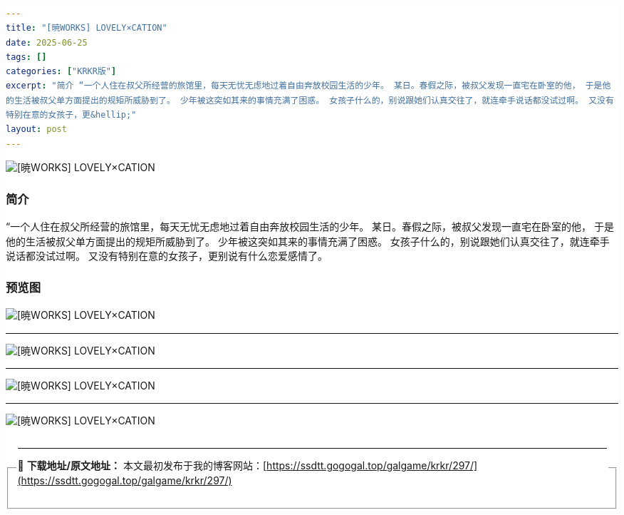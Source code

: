```yaml
---
title: "[暁WORKS] LOVELY×CATION"
date: 2025-06-25
tags: []
categories: ["KRKR版"]
excerpt: "简介 “一个人住在叔父所经营的旅馆里，每天无忧无虑地过着自由奔放校园生活的少年。 某日。春假之际，被叔父发现一直宅在卧室的他， 于是他的生活被叔父单方面提出的规矩所威胁到了。 少年被这突如其来的事情充满了困惑。 女孩子什么的，别说跟她们认真交往了，就连牵手说话都没试过啊。 又没有特别在意的女孩子，更&hellip;"
layout: post
---
```


<p><img decoding="async" style="display: block; margin-left: auto; margin-right: auto; width: 1000px;" src="https://ssdtt.gogogal.top/wp-content/uploads/2025/06/ba9a7-00.webp" alt="[暁WORKS] LOVELY×CATION" /></p>
<div>
<h3>简介</h3>
</div>
<p>“一个人住在叔父所经营的旅馆里，每天无忧无虑地过着自由奔放校园生活的少年。 某日。春假之际，被叔父发现一直宅在卧室的他， 于是他的生活被叔父单方面提出的规矩所威胁到了。 少年被这突如其来的事情充满了困惑。 女孩子什么的，别说跟她们认真交往了，就连牵手说话都没试过啊。 又没有特别在意的女孩子，更别说有什么恋爱感情了。</p>
<h3>预览图</h3>
<p><img decoding="async" style="display: block; margin-left: auto; margin-right: auto; width: 1000px;" src="https://ssdtt.gogogal.top/wp-content/uploads/2025/06/bb13c-01.webp" alt="[暁WORKS] LOVELY×CATION" /></p>
<hr />
<p><img decoding="async" style="display: block; margin-left: auto; margin-right: auto; width: 1000px;" src="https://ssdtt.gogogal.top/wp-content/uploads/2025/06/9e05c-02.webp" alt="[暁WORKS] LOVELY×CATION" /></p>
<hr />
<p><img decoding="async" style="display: block; margin-left: auto; margin-right: auto; width: 1000px;" src="https://ssdtt.gogogal.top/wp-content/uploads/2025/06/9a634-03.webp" alt="[暁WORKS] LOVELY×CATION" /></p>
<hr />
<p><img decoding="async" style="display: block; margin-left: auto; margin-right: auto; width: 1000px;" src="https://ssdtt.gogogal.top/wp-content/uploads/2025/06/c83be-04.webp" alt="[暁WORKS] LOVELY×CATION" /></p>
<div></div>
<fieldset>
<legend>


---
📖 **下载地址/原文地址：** 本文最初发布于我的博客网站：[https://ssdtt.gogogal.top/galgame/krkr/297/](https://ssdtt.gogogal.top/galgame/krkr/297/)
